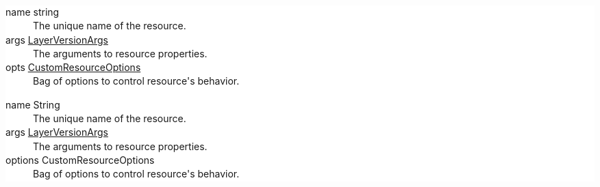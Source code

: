 </pulumi-choosable>
</div>

<div>
<pulumi-choosable type="language" values="csharp">

<dl class="resources-properties"><dt
        class="property-required" title="Required">
        <span>name</span>
        <span class="property-indicator"></span>
        <span class="property-type">string</span>
    </dt>
    <dd>The unique name of the resource.</dd><dt
        class="property-required" title="Required">
        <span>args</span>
        <span class="property-indicator"></span>
        <span class="property-type"><a href="#inputs">LayerVersionArgs</a></span>
    </dt>
    <dd>The arguments to resource properties.</dd><dt
        class="property-optional" title="Optional">
        <span>opts</span>
        <span class="property-indicator"></span>
        <span class="property-type"><a href="/docs/reference/pkg/dotnet/Pulumi/Pulumi.CustomResourceOptions.html">CustomResourceOptions</a></span>
    </dt>
    <dd>Bag of options to control resource&#39;s behavior.</dd></dl>

</pulumi-choosable>
</div>

<div>
<pulumi-choosable type="language" values="java">

<dl class="resources-properties"><dt
        class="property-required" title="Required">
        <span>name</span>
        <span class="property-indicator"></span>
        <span class="property-type">String</span>
    </dt>
    <dd>The unique name of the resource.</dd><dt
        class="property-required" title="Required">
        <span>args</span>
        <span class="property-indicator"></span>
        <span class="property-type"><a href="#inputs">LayerVersionArgs</a></span>
    </dt>
    <dd>The arguments to resource properties.</dd><dt
        class="property-optional" title="Optional">
        <span>options</span>
        <span class="property-indicator"></span>
        <span class="property-type">CustomResourceOptions</span>
    </dt>
    <dd>Bag of options to control resource&#39;s behavior.</dd></dl>

</pulumi-choosable>
</div>
